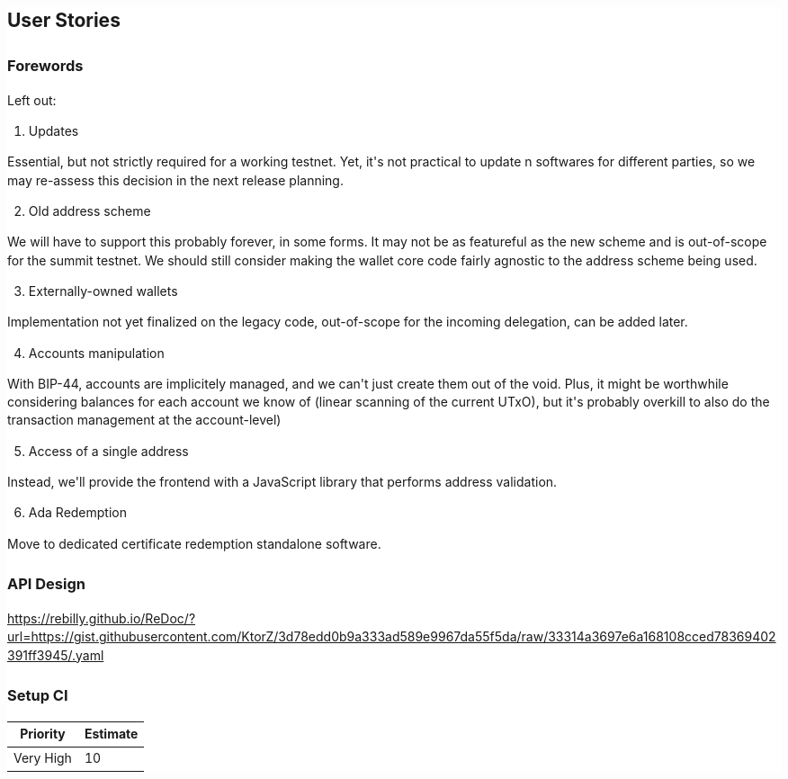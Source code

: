 
## User Stories

### Forewords

Left out:

1. Updates

Essential, but not strictly required for a working testnet. Yet, it's not practical
to update n softwares for different parties, so we may re-assess this decision in 
the next release planning.


2. Old address scheme 

We will have to support this probably forever, in some forms. It may not be as
featureful as the new scheme and is out-of-scope for the summit testnet. We
should still consider making the wallet core code fairly agnostic to the
address scheme being used.


3. Externally-owned wallets 

Implementation not yet finalized on the legacy code, out-of-scope for the
incoming delegation, can be added later.


4. Accounts manipulation 

With BIP-44, accounts are implicitely managed, and we can't just create them
out of the void. Plus, it might be worthwhile considering balances for each
account we know of (linear scanning of the current UTxO), but it's probably
overkill to also do the transaction management at the account-level)


5. Access of a single address 

Instead, we'll provide the frontend with a JavaScript library that performs
address validation.


6. Ada Redemption 

Move to dedicated certificate redemption standalone software.


### API Design

https://rebilly.github.io/ReDoc/?url=https://gist.githubusercontent.com/KtorZ/3d78edd0b9a333ad589e9967da55f5da/raw/33314a3697e6a168108cced78369402391ff3945/.yaml

### Setup CI 

| Priority  | Estimate |
| ---       | ---      |
| Very High | 10       |

